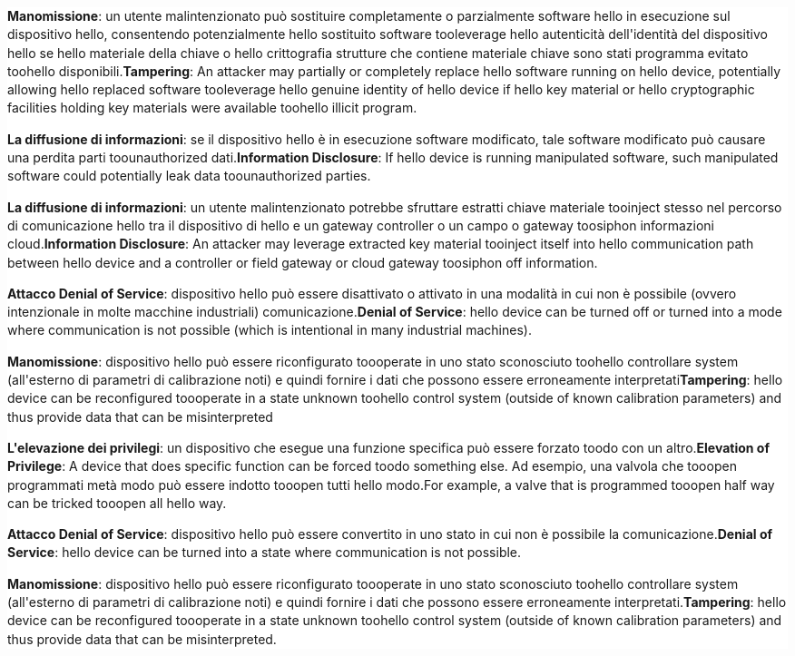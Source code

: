 <span data-ttu-id="9d4a1-317">**Manomissione**: un utente malintenzionato può sostituire completamente o parzialmente software hello in esecuzione sul dispositivo hello, consentendo potenzialmente hello sostituito software tooleverage hello autenticità dell'identità del dispositivo hello se hello materiale della chiave o hello crittografia strutture che contiene materiale chiave sono stati programma evitato toohello disponibili.</span><span class="sxs-lookup"><span data-stu-id="9d4a1-317">**Tampering**: An attacker may partially or completely replace hello software running on hello device, potentially allowing hello replaced software tooleverage hello genuine identity of hello device if hello key material or hello cryptographic facilities holding key materials were available toohello illicit program.</span></span>

<span data-ttu-id="9d4a1-318">**La diffusione di informazioni**: se il dispositivo hello è in esecuzione software modificato, tale software modificato può causare una perdita parti toounauthorized dati.</span><span class="sxs-lookup"><span data-stu-id="9d4a1-318">**Information Disclosure**: If hello device is running manipulated software, such manipulated software could potentially leak data toounauthorized parties.</span></span>

<span data-ttu-id="9d4a1-319">**La diffusione di informazioni**: un utente malintenzionato potrebbe sfruttare estratti chiave materiale tooinject stesso nel percorso di comunicazione hello tra il dispositivo di hello e un gateway controller o un campo o gateway toosiphon informazioni cloud.</span><span class="sxs-lookup"><span data-stu-id="9d4a1-319">**Information Disclosure**: An attacker may leverage extracted key material tooinject itself into hello communication path between hello device and a controller or field gateway or cloud gateway toosiphon off information.</span></span>

<span data-ttu-id="9d4a1-320">**Attacco Denial of Service**: dispositivo hello può essere disattivato o attivato in una modalità in cui non è possibile (ovvero intenzionale in molte macchine industriali) comunicazione.</span><span class="sxs-lookup"><span data-stu-id="9d4a1-320">**Denial of Service**: hello device can be turned off or turned into a mode where communication is not possible (which is intentional in many industrial machines).</span></span>

<span data-ttu-id="9d4a1-321">**Manomissione**: dispositivo hello può essere riconfigurato toooperate in uno stato sconosciuto toohello controllare system (all'esterno di parametri di calibrazione noti) e quindi fornire i dati che possono essere erroneamente interpretati</span><span class="sxs-lookup"><span data-stu-id="9d4a1-321">**Tampering**: hello device can be reconfigured toooperate in a state unknown toohello control system (outside of known calibration parameters) and thus provide data that can be misinterpreted</span></span>

<span data-ttu-id="9d4a1-322">**L'elevazione dei privilegi**: un dispositivo che esegue una funzione specifica può essere forzato toodo con un altro.</span><span class="sxs-lookup"><span data-stu-id="9d4a1-322">**Elevation of Privilege**: A device that does specific function can be forced toodo something else.</span></span> <span data-ttu-id="9d4a1-323">Ad esempio, una valvola che tooopen programmati metà modo può essere indotto tooopen tutti hello modo.</span><span class="sxs-lookup"><span data-stu-id="9d4a1-323">For example, a valve that is programmed tooopen half way can be tricked tooopen all hello way.</span></span>

<span data-ttu-id="9d4a1-324">**Attacco Denial of Service**: dispositivo hello può essere convertito in uno stato in cui non è possibile la comunicazione.</span><span class="sxs-lookup"><span data-stu-id="9d4a1-324">**Denial of Service**: hello device can be turned into a state where communication is not possible.</span></span>

<span data-ttu-id="9d4a1-325">**Manomissione**: dispositivo hello può essere riconfigurato toooperate in uno stato sconosciuto toohello controllare system (all'esterno di parametri di calibrazione noti) e quindi fornire i dati che possono essere erroneamente interpretati.</span><span class="sxs-lookup"><span data-stu-id="9d4a1-325">**Tampering**: hello device can be reconfigured toooperate in a state unknown toohello control system (outside of known calibration parameters) and thus provide data that can be misinterpreted.</span></span>
